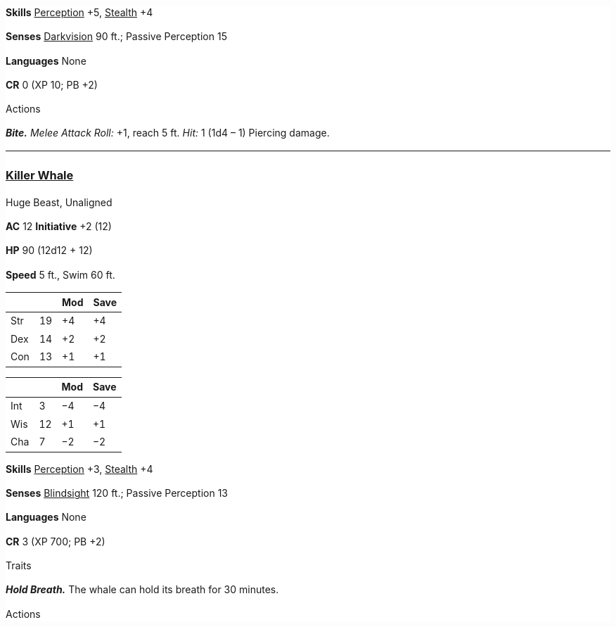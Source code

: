 **Skills** [Perception](https://www.dndbeyond.com/sources/dnd/free-rules/playing-the-game#Skills) +5, [Stealth](https://www.dndbeyond.com/sources/dnd/free-rules/playing-the-game#Skills) +4

**Senses** [Darkvision](https://www.dndbeyond.com/sources/dnd/free-rules/rules-glossary#Darkvision) 90 ft.; Passive Perception 15

**Languages** None

**CR** 0 (XP 10; PB +2)

Actions

**_Bite._** _Melee Attack Roll:_ +1, reach 5 ft. _Hit:_ 1 (1d4 – 1) Piercing damage.

---

### [](https://www.dndbeyond.com/sources/dnd/mm-2024/animals#KillerWhale)[Killer Whale](https://www.dndbeyond.com/monsters/5195095-killer-whale)

Huge Beast, Unaligned

**AC** 12 **Initiative** +2 (12)

**HP** 90 (12d12 + 12)

**Speed** 5 ft., Swim 60 ft.

|||Mod|Save|
|---|---|---|---|
|Str|19|+4|+4|
|Dex|14|+2|+2|
|Con|13|+1|+1|

|||Mod|Save|
|---|---|---|---|
|Int|3|−4|−4|
|Wis|12|+1|+1|
|Cha|7|−2|−2|

**Skills** [Perception](https://www.dndbeyond.com/sources/dnd/free-rules/playing-the-game#Skills) +3, [Stealth](https://www.dndbeyond.com/sources/dnd/free-rules/playing-the-game#Skills) +4

**Senses** [Blindsight](https://www.dndbeyond.com/sources/dnd/free-rules/rules-glossary#Blindsight) 120 ft.; Passive Perception 13

**Languages** None

**CR** 3 (XP 700; PB +2)

Traits

**_Hold Breath._** The whale can hold its breath for 30 minutes.

Actions
